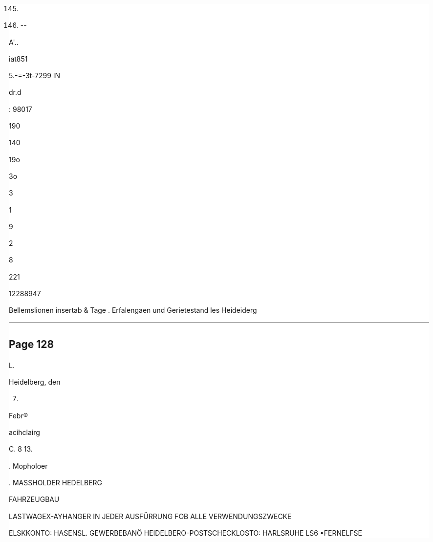 145.

130. --

A'..

iat851

5.-=-3t-7299 IN

dr.d

: 98017

190

140

19o

3o

3

1

9

2

8

221

12288947

Bellemslionen insertab & Tage . Erfalengaen und Gerietestand les Heideiderg

---

## Page 128

L.

Heidelberg, den

7.

Febr®

acihclairg

C. 8 13.

. Mopholoer

. MASSHOLDER HEDELBERG

FAHRZEUGBAU

LASTWAGEX-AYHANGER IN JEDER AUSFÜRRUNG FOB ALLE VERWENDUNGSZWECKE

ELSKKONTO: HASENSL. GEWERBEBANÖ HEIDELBERO-POSTSCHECKLOSTO: HARLSRUHE LS6 •FERNELFSE

